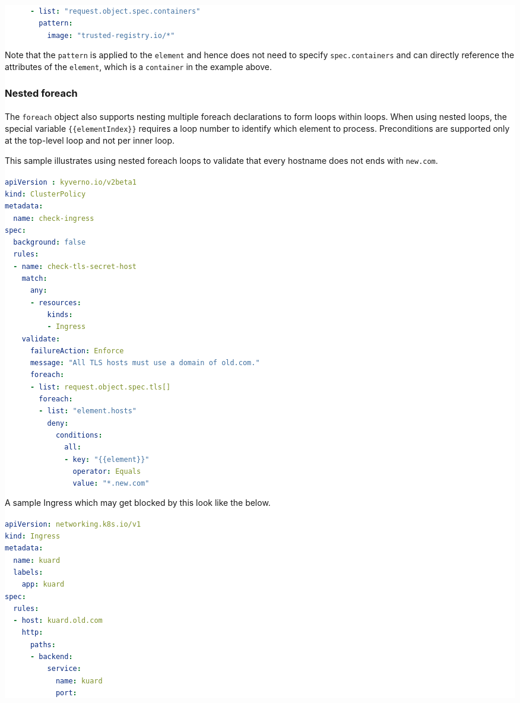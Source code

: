 ```yaml
      - list: "request.object.spec.containers"
        pattern:
          image: "trusted-registry.io/*"
```

Note that the `pattern` is applied to the `element` and hence does not need to specify `spec.containers` and can directly reference the attributes of the `element`, which is a `container` in the example above.

### Nested foreach

The `foreach` object also supports nesting multiple foreach declarations to form loops within loops. When using nested loops, the special variable `{{elementIndex}}` requires a loop number to identify which element to process. Preconditions are supported only at the top-level loop and not per inner loop.

This sample illustrates using nested foreach loops to validate that every hostname does not ends with `new.com`.

```yaml
apiVersion : kyverno.io/v2beta1
kind: ClusterPolicy
metadata:
  name: check-ingress
spec:
  background: false
  rules:
  - name: check-tls-secret-host
    match:
      any:
      - resources:
          kinds:
          - Ingress
    validate:
      failureAction: Enforce
      message: "All TLS hosts must use a domain of old.com."
      foreach:
      - list: request.object.spec.tls[]
        foreach:
        - list: "element.hosts"
          deny:
            conditions:
              all:
              - key: "{{element}}"
                operator: Equals
                value: "*.new.com"
```

A sample Ingress which may get blocked by this look like the below.

```yaml
apiVersion: networking.k8s.io/v1
kind: Ingress
metadata:
  name: kuard
  labels:
    app: kuard
spec:
  rules:
  - host: kuard.old.com
    http:
      paths:
      - backend:
          service:
            name: kuard
            port:
```